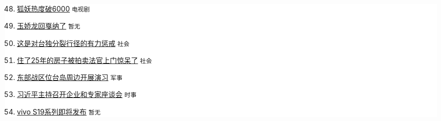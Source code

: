 48. [狐妖热度破6000](https://m.weibo.cn/search?containerid=100103type%3D1%26t%3D10%26q%3D%23%E7%8B%90%E5%A6%96%E7%83%AD%E5%BA%A6%E7%A0%B46000%23&stream_entry_id=31&isnewpage=1&extparam=seat%3D1%26cate%3D5001%26flag%3D1%26stream_entry_id%3D31%26dgr%3D0%26lcate%3D5001%26c_type%3D31%26band_rank%3D46%26filter_type%3Drealtimehot%26q%3D%2523%25E7%258B%2590%25E5%25A6%2596%25E7%2583%25AD%25E5%25BA%25A6%25E7%25A0%25B46000%2523%26realpos%3D46%26pos%3D46%26display_time%3D1716474191%26pre_seqid%3D1716474191909013197187) `电视剧` 

49. [玉娇龙回戛纳了](https://m.weibo.cn/search?containerid=100103type%3D1%26t%3D10%26q%3D%E7%8E%89%E5%A8%87%E9%BE%99%E5%9B%9E%E6%88%9B%E7%BA%B3%E4%BA%86&stream_entry_id=31&isnewpage=1&extparam=seat%3D1%26cate%3D5001%26flag%3D1%26stream_entry_id%3D31%26dgr%3D0%26lcate%3D5001%26c_type%3D31%26band_rank%3D47%26filter_type%3Drealtimehot%26q%3D%25E7%258E%2589%25E5%25A8%2587%25E9%25BE%2599%25E5%259B%259E%25E6%2588%259B%25E7%25BA%25B3%25E4%25BA%2586%26realpos%3D47%26pos%3D47%26display_time%3D1716474191%26pre_seqid%3D1716474191909013197187) `暂无` 

50. [这是对台独分裂行径的有力惩戒](https://m.weibo.cn/search?containerid=100103type%3D1%26t%3D10%26q%3D%23%E8%BF%99%E6%98%AF%E5%AF%B9%E5%8F%B0%E7%8B%AC%E5%88%86%E8%A3%82%E8%A1%8C%E5%BE%84%E7%9A%84%E6%9C%89%E5%8A%9B%E6%83%A9%E6%88%92%23&stream_entry_id=31&isnewpage=1&extparam=seat%3D1%26cate%3D5001%26flag%3D0%26stream_entry_id%3D31%26dgr%3D0%26lcate%3D5001%26c_type%3D31%26band_rank%3D48%26filter_type%3Drealtimehot%26q%3D%2523%25E8%25BF%2599%25E6%2598%25AF%25E5%25AF%25B9%25E5%258F%25B0%25E7%258B%25AC%25E5%2588%2586%25E8%25A3%2582%25E8%25A1%258C%25E5%25BE%2584%25E7%259A%2584%25E6%259C%2589%25E5%258A%259B%25E6%2583%25A9%25E6%2588%2592%2523%26realpos%3D48%26pos%3D48%26display_time%3D1716474191%26pre_seqid%3D1716474191909013197187) `社会` 

51. [住了25年的房子被拍卖法官上门惊呆了](https://m.weibo.cn/search?containerid=100103type%3D1%26t%3D10%26q%3D%23%E4%BD%8F%E4%BA%8625%E5%B9%B4%E7%9A%84%E6%88%BF%E5%AD%90%E8%A2%AB%E6%8B%8D%E5%8D%96%E6%B3%95%E5%AE%98%E4%B8%8A%E9%97%A8%E6%83%8A%E5%91%86%E4%BA%86%23&stream_entry_id=31&isnewpage=1&extparam=seat%3D1%26cate%3D5001%26flag%3D32768%26stream_entry_id%3D31%26dgr%3D0%26lcate%3D5001%26c_type%3D31%26band_rank%3D49%26filter_type%3Drealtimehot%26q%3D%2523%25E4%25BD%258F%25E4%25BA%258625%25E5%25B9%25B4%25E7%259A%2584%25E6%2588%25BF%25E5%25AD%2590%25E8%25A2%25AB%25E6%258B%258D%25E5%258D%2596%25E6%25B3%2595%25E5%25AE%2598%25E4%25B8%258A%25E9%2597%25A8%25E6%2583%258A%25E5%2591%2586%25E4%25BA%2586%2523%26realpos%3D49%26pos%3D49%26display_time%3D1716474191%26pre_seqid%3D1716474191909013197187) `社会` 

52. [东部战区位台岛周边开展演习](https://m.weibo.cn/search?containerid=100103type%3D1%26t%3D10%26q%3D%23%E4%B8%9C%E9%83%A8%E6%88%98%E5%8C%BA%E4%BD%8D%E5%8F%B0%E5%B2%9B%E5%91%A8%E8%BE%B9%E5%BC%80%E5%B1%95%E6%BC%94%E4%B9%A0%23&stream_entry_id=31&isnewpage=1&extparam=seat%3D1%26cate%3D5001%26flag%3D0%26stream_entry_id%3D31%26dgr%3D0%26lcate%3D5001%26c_type%3D31%26band_rank%3D50%26filter_type%3Drealtimehot%26q%3D%2523%25E4%25B8%259C%25E9%2583%25A8%25E6%2588%2598%25E5%258C%25BA%25E4%25BD%258D%25E5%258F%25B0%25E5%25B2%259B%25E5%2591%25A8%25E8%25BE%25B9%25E5%25BC%2580%25E5%25B1%2595%25E6%25BC%2594%25E4%25B9%25A0%2523%26realpos%3D50%26pos%3D50%26display_time%3D1716474191%26pre_seqid%3D1716474191909013197187) `军事` 

53. [习近平主持召开企业和专家座谈会](https://m.weibo.cn/search?containerid=100103type%3D1%26t%3D10%26q%3D%23%E4%B9%A0%E8%BF%91%E5%B9%B3%E4%B8%BB%E6%8C%81%E5%8F%AC%E5%BC%80%E4%BC%81%E4%B8%9A%E5%92%8C%E4%B8%93%E5%AE%B6%E5%BA%A7%E8%B0%88%E4%BC%9A%23&stream_entry_id=51&isnewpage=1&extparam=seat%3D1%26cate%3D10103%26dgr%3D0%26stream_entry_id%3D51%26filter_type%3Drealtimehot%26q%3D%2523%25E4%25B9%25A0%25E8%25BF%2591%25E5%25B9%25B3%25E4%25B8%25BB%25E6%258C%2581%25E5%258F%25AC%25E5%25BC%2580%25E4%25BC%2581%25E4%25B8%259A%25E5%2592%258C%25E4%25B8%2593%25E5%25AE%25B6%25E5%25BA%25A7%25E8%25B0%2588%25E4%25BC%259A%2523%26c_type%3D51%26pos%3D0%26display_time%3D1716474136%26pre_seqid%3D1716474136200020866176) `时事` 

54. [vivo S19系列即将发布](https://m.weibo.cn/search?containerid=100103type%3D1%26t%3D10%26q%3Dvivo+S19%E7%B3%BB%E5%88%97%E5%8D%B3%E5%B0%86%E5%8F%91%E5%B8%83&stream_entry_id=31&isnewpage=1&extparam=seat%3D1%26adid%3D237712%26cate%3D5001%26is_ad_pos%3D1%26stream_entry_id%3D31%26lcate%3D5001%26dgr%3D0%26filter_type%3Drealtimehot%26pos%3D3%26q%3Dvivo%2520S19%25E7%25B3%25BB%25E5%2588%2597%25E5%258D%25B3%25E5%25B0%2586%25E5%258F%2591%25E5%25B8%2583%26c_type%3D31%26band_rank%3D4%26display_time%3D1716474136%26pre_seqid%3D1716474136200020866176) `暂无` 
